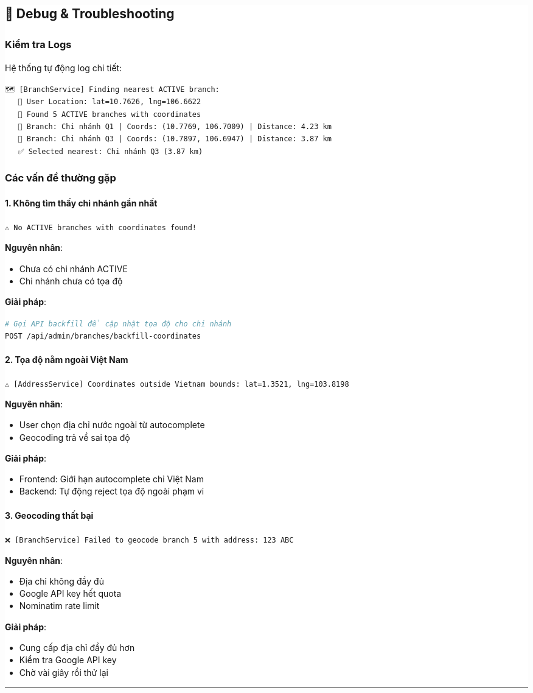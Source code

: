 
## 🐛 Debug & Troubleshooting

### Kiểm tra Logs

Hệ thống tự động log chi tiết:

```
🗺️ [BranchService] Finding nearest ACTIVE branch:
   📍 User Location: lat=10.7626, lng=106.6622
   🏪 Found 5 ACTIVE branches with coordinates
   🏢 Branch: Chi nhánh Q1 | Coords: (10.7769, 106.7009) | Distance: 4.23 km
   🏢 Branch: Chi nhánh Q3 | Coords: (10.7897, 106.6947) | Distance: 3.87 km
   ✅ Selected nearest: Chi nhánh Q3 (3.87 km)
```

### Các vấn đề thường gặp

#### 1. **Không tìm thấy chi nhánh gần nhất**
```
⚠️ No ACTIVE branches with coordinates found!
```
**Nguyên nhân**:
- Chưa có chi nhánh ACTIVE
- Chi nhánh chưa có tọa độ

**Giải pháp**:
```bash
# Gọi API backfill để cập nhật tọa độ cho chi nhánh
POST /api/admin/branches/backfill-coordinates
```

#### 2. **Tọa độ nằm ngoài Việt Nam**
```
⚠️ [AddressService] Coordinates outside Vietnam bounds: lat=1.3521, lng=103.8198
```
**Nguyên nhân**:
- User chọn địa chỉ nước ngoài từ autocomplete
- Geocoding trả về sai tọa độ

**Giải pháp**:
- Frontend: Giới hạn autocomplete chỉ Việt Nam
- Backend: Tự động reject tọa độ ngoài phạm vi

#### 3. **Geocoding thất bại**
```
❌ [BranchService] Failed to geocode branch 5 with address: 123 ABC
```
**Nguyên nhân**:
- Địa chỉ không đầy đủ
- Google API key hết quota
- Nominatim rate limit

**Giải pháp**:
- Cung cấp địa chỉ đầy đủ hơn
- Kiểm tra Google API key
- Chờ vài giây rồi thử lại

---